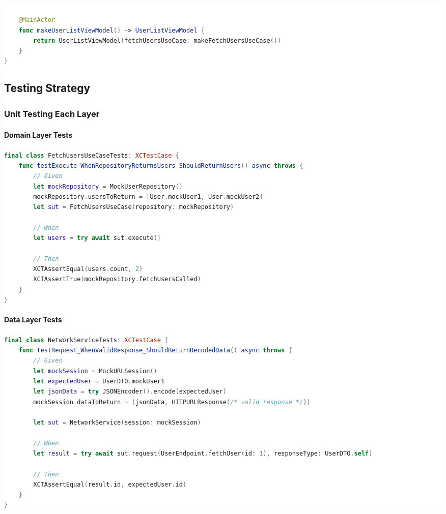 ```swift
    
    @MainActor
    func makeUserListViewModel() -> UserListViewModel {
        return UserListViewModel(fetchUsersUseCase: makeFetchUsersUseCase())
    }
}
```

## Testing Strategy

### Unit Testing Each Layer

#### Domain Layer Tests
```swift
final class FetchUsersUseCaseTests: XCTestCase {
    func testExecute_WhenRepositoryReturnsUsers_ShouldReturnUsers() async throws {
        // Given
        let mockRepository = MockUserRepository()
        mockRepository.usersToReturn = [User.mockUser1, User.mockUser2]
        let sut = FetchUsersUseCase(repository: mockRepository)
        
        // When
        let users = try await sut.execute()
        
        // Then
        XCTAssertEqual(users.count, 2)
        XCTAssertTrue(mockRepository.fetchUsersCalled)
    }
}
```

#### Data Layer Tests
```swift
final class NetworkServiceTests: XCTestCase {
    func testRequest_WhenValidResponse_ShouldReturnDecodedData() async throws {
        // Given
        let mockSession = MockURLSession()
        let expectedUser = UserDTO.mockUser1
        let jsonData = try JSONEncoder().encode(expectedUser)
        mockSession.dataToReturn = (jsonData, HTTPURLResponse(/* valid response */))
        
        let sut = NetworkService(session: mockSession)
        
        // When
        let result = try await sut.request(UserEndpoint.fetchUser(id: 1), responseType: UserDTO.self)
        
        // Then
        XCTAssertEqual(result.id, expectedUser.id)
    }
}
```
